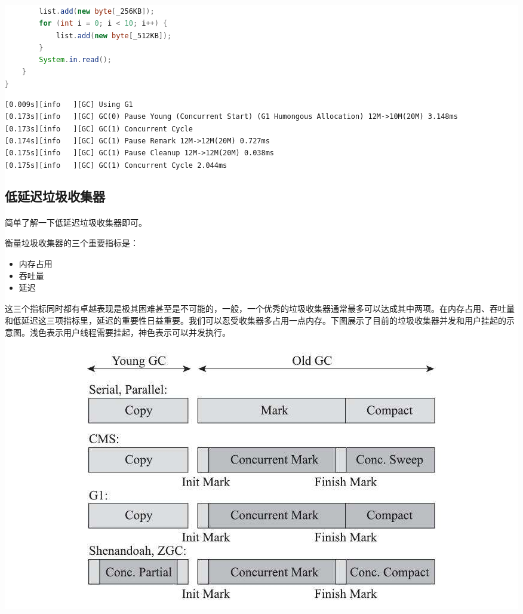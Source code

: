 ```java
        list.add(new byte[_256KB]);
        for (int i = 0; i < 10; i++) {
            list.add(new byte[_512KB]);
        }
        System.in.read();
    }
}
```

```shell
[0.009s][info   ][GC] Using G1
[0.173s][info   ][GC] GC(0) Pause Young (Concurrent Start) (G1 Humongous Allocation) 12M->10M(20M) 3.148ms
[0.173s][info   ][GC] GC(1) Concurrent Cycle
[0.174s][info   ][GC] GC(1) Pause Remark 12M->12M(20M) 0.727ms
[0.175s][info   ][GC] GC(1) Pause Cleanup 12M->12M(20M) 0.038ms
[0.175s][info   ][GC] GC(1) Concurrent Cycle 2.044ms
```

## 低延迟垃圾收集器

简单了解一下低延迟垃圾收集器即可。

衡量垃圾收集器的三个重要指标是：

- 内存占用
- 吞吐量
- 延迟

这三个指标同时都有卓越表现是极其困难甚至是不可能的，一般，一个优秀的垃圾收集器通常最多可以达成其中两项。在内存占用、吞吐量和低延迟这三项指标里，延迟的重要性日益重要。我们可以忍受收集器多占用一点内存。下图展示了目前的垃圾收集器并发和用户挂起的示意图。浅色表示用户线程需要挂起，神色表示可以并发执行。

<div align="center"><img src="jvm_image/compare_GC.jpg"></div>
